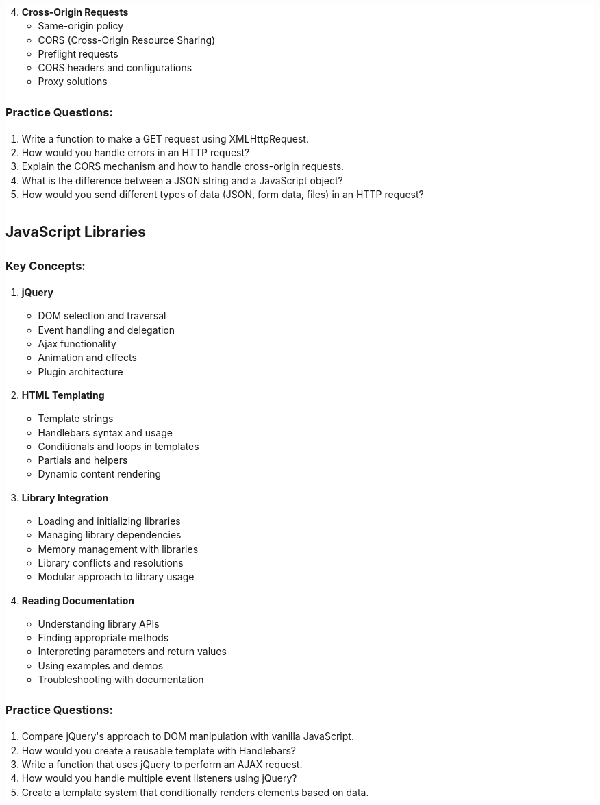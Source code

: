 4. **Cross-Origin Requests**
   - Same-origin policy
   - CORS (Cross-Origin Resource Sharing)
   - Preflight requests
   - CORS headers and configurations
   - Proxy solutions

### Practice Questions:

1. Write a function to make a GET request using XMLHttpRequest.
2. How would you handle errors in an HTTP request?
3. Explain the CORS mechanism and how to handle cross-origin requests.
4. What is the difference between a JSON string and a JavaScript object?
5. How would you send different types of data (JSON, form data, files) in an HTTP request?

## JavaScript Libraries

### Key Concepts:

1. **jQuery**
   - DOM selection and traversal
   - Event handling and delegation
   - Ajax functionality
   - Animation and effects
   - Plugin architecture

2. **HTML Templating**
   - Template strings
   - Handlebars syntax and usage
   - Conditionals and loops in templates
   - Partials and helpers
   - Dynamic content rendering

3. **Library Integration**
   - Loading and initializing libraries
   - Managing library dependencies
   - Memory management with libraries
   - Library conflicts and resolutions
   - Modular approach to library usage

4. **Reading Documentation**
   - Understanding library APIs
   - Finding appropriate methods
   - Interpreting parameters and return values
   - Using examples and demos
   - Troubleshooting with documentation

### Practice Questions:

1. Compare jQuery's approach to DOM manipulation with vanilla JavaScript.
2. How would you create a reusable template with Handlebars?
3. Write a function that uses jQuery to perform an AJAX request.
4. How would you handle multiple event listeners using jQuery?
5. Create a template system that conditionally renders elements based on data.
